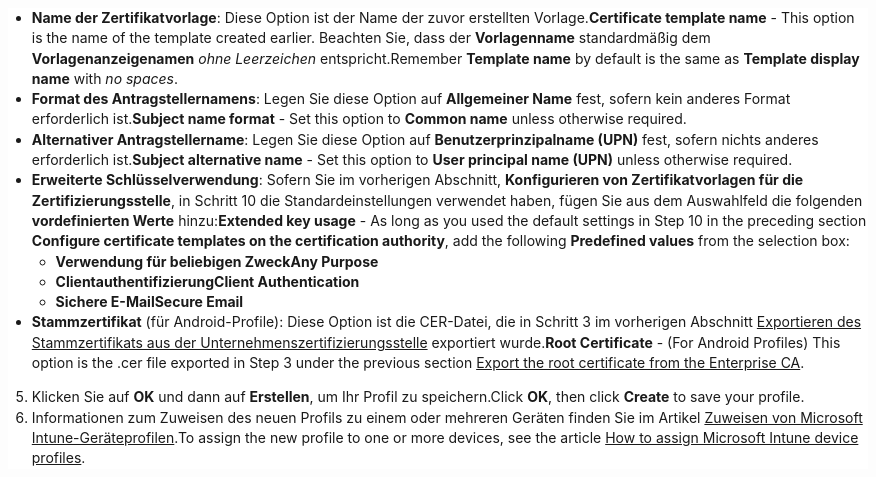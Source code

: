    * <span data-ttu-id="c9c0d-201">**Name der Zertifikatvorlage**: Diese Option ist der Name der zuvor erstellten Vorlage.</span><span class="sxs-lookup"><span data-stu-id="c9c0d-201">**Certificate template name** - This option is the name of the template created earlier.</span></span> <span data-ttu-id="c9c0d-202">Beachten Sie, dass der **Vorlagenname** standardmäßig dem **Vorlagenanzeigenamen** *ohne Leerzeichen* entspricht.</span><span class="sxs-lookup"><span data-stu-id="c9c0d-202">Remember **Template name** by default is the same as **Template display name** with *no spaces*.</span></span>
   * <span data-ttu-id="c9c0d-203">**Format des Antragstellernamens**: Legen Sie diese Option auf **Allgemeiner Name** fest, sofern kein anderes Format erforderlich ist.</span><span class="sxs-lookup"><span data-stu-id="c9c0d-203">**Subject name format** - Set this option to **Common name** unless otherwise required.</span></span>
   * <span data-ttu-id="c9c0d-204">**Alternativer Antragstellername**: Legen Sie diese Option auf **Benutzerprinzipalname (UPN)** fest, sofern nichts anderes erforderlich ist.</span><span class="sxs-lookup"><span data-stu-id="c9c0d-204">**Subject alternative name** - Set this option to **User principal name (UPN)** unless otherwise required.</span></span>
   * <span data-ttu-id="c9c0d-205">**Erweiterte Schlüsselverwendung**: Sofern Sie im vorherigen Abschnitt, **Konfigurieren von Zertifikatvorlagen für die Zertifizierungsstelle**, in Schritt 10 die Standardeinstellungen verwendet haben, fügen Sie aus dem Auswahlfeld die folgenden **vordefinierten Werte** hinzu:</span><span class="sxs-lookup"><span data-stu-id="c9c0d-205">**Extended key usage** - As long as you used the default settings in Step 10 in the preceding section **Configure certificate templates on the certification authority**, add the following **Predefined values** from the selection box:</span></span>
      * <span data-ttu-id="c9c0d-206">**Verwendung für beliebigen Zweck**</span><span class="sxs-lookup"><span data-stu-id="c9c0d-206">**Any Purpose**</span></span>
      * <span data-ttu-id="c9c0d-207">**Clientauthentifizierung**</span><span class="sxs-lookup"><span data-stu-id="c9c0d-207">**Client Authentication**</span></span>
      * <span data-ttu-id="c9c0d-208">**Sichere E-Mail**</span><span class="sxs-lookup"><span data-stu-id="c9c0d-208">**Secure Email**</span></span>
   * <span data-ttu-id="c9c0d-209">**Stammzertifikat** (für Android-Profile): Diese Option ist die CER-Datei, die in Schritt 3 im vorherigen Abschnitt [Exportieren des Stammzertifikats aus der Unternehmenszertifizierungsstelle](#export-the-root-certificate-from-the-enterprise-ca) exportiert wurde.</span><span class="sxs-lookup"><span data-stu-id="c9c0d-209">**Root Certificate** - (For Android Profiles) This option is the .cer file exported in Step 3 under the previous section [Export the root certificate from the Enterprise CA](#export-the-root-certificate-from-the-enterprise-ca).</span></span>

5. <span data-ttu-id="c9c0d-210">Klicken Sie auf **OK** und dann auf **Erstellen**, um Ihr Profil zu speichern.</span><span class="sxs-lookup"><span data-stu-id="c9c0d-210">Click **OK**, then click **Create** to save your profile.</span></span>
6. <span data-ttu-id="c9c0d-211">Informationen zum Zuweisen des neuen Profils zu einem oder mehreren Geräten finden Sie im Artikel [Zuweisen von Microsoft Intune-Geräteprofilen](device-profile-assign.md).</span><span class="sxs-lookup"><span data-stu-id="c9c0d-211">To assign the new profile to one or more devices, see the article [How to assign Microsoft Intune device profiles](device-profile-assign.md).</span></span>


[NavigateIntune]: ./media/certificates-pfx-configure-profile-new.png "Im Azure-Portal zu Intune navigieren und ein neues Profil für ein vertrauenswürdiges Zertifikat erstellen"
[ProfileSettings]: ./media/certificates-pfx-configure-profile-fill.png "Profil erstellen und ein vertrauenswürdiges Zertifikat hochladen"
[ConnectorDownload]: ./media/certificates-download-connector.png "Certificate Connector aus dem Azure-Portal herunterladen"  
